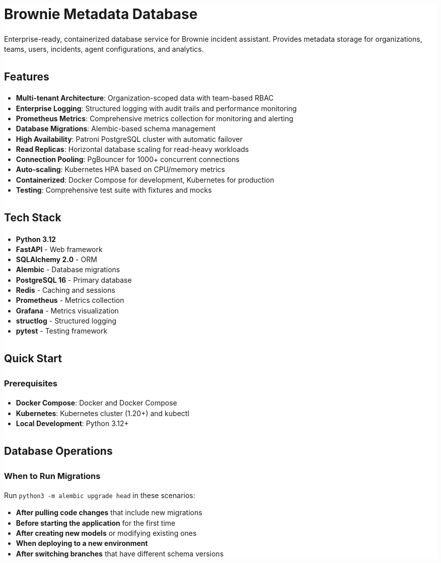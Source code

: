 # Brownie Metadata Database

Enterprise-ready, containerized database service for Brownie incident assistant. Provides metadata storage for organizations, teams, users, incidents, agent configurations, and analytics.

## Features

- **Multi-tenant Architecture**: Organization-scoped data with team-based RBAC
- **Enterprise Logging**: Structured logging with audit trails and performance monitoring
- **Prometheus Metrics**: Comprehensive metrics collection for monitoring and alerting
- **Database Migrations**: Alembic-based schema management
- **High Availability**: Patroni PostgreSQL cluster with automatic failover
- **Read Replicas**: Horizontal database scaling for read-heavy workloads
- **Connection Pooling**: PgBouncer for 1000+ concurrent connections
- **Auto-scaling**: Kubernetes HPA based on CPU/memory metrics
- **Containerized**: Docker Compose for development, Kubernetes for production
- **Testing**: Comprehensive test suite with fixtures and mocks

## Tech Stack

- **Python 3.12**
- **FastAPI** - Web framework
- **SQLAlchemy 2.0** - ORM
- **Alembic** - Database migrations
- **PostgreSQL 16** - Primary database
- **Redis** - Caching and sessions
- **Prometheus** - Metrics collection
- **Grafana** - Metrics visualization
- **structlog** - Structured logging
- **pytest** - Testing framework

## Quick Start

### Prerequisites

- **Docker Compose**: Docker and Docker Compose
- **Kubernetes**: Kubernetes cluster (1.20+) and kubectl
- **Local Development**: Python 3.12+

## Database Operations

### When to Run Migrations

Run `python3 -m alembic upgrade head` in these scenarios:

- **After pulling code changes** that include new migrations
- **Before starting the application** for the first time
- **After creating new models** or modifying existing ones
- **When deploying to a new environment**
- **After switching branches** that have different schema versions
